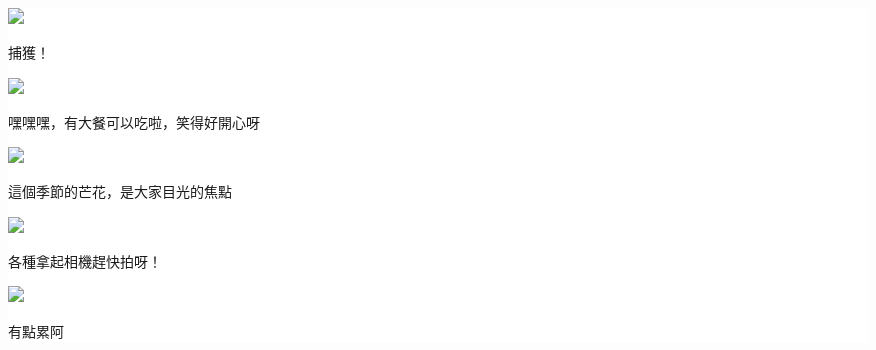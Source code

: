 
![](https://fbcdn-sphotos-g-a.akamaihd.net/hphotos-ak-xap1/v/t1.0-9/10538662_887075811310694_2457899440376045132_n.jpg?oh=42586a02de29090beea6300b23a97666&oe=5509DE3C&__gda__=1426020576_37cd414c4cac92d046774037989e7193)


  



捕獲！



  



![](https://scontent-a-pao.xx.fbcdn.net/hphotos-xpa1/v/t1.0-9/10644711_887075814644027_6813063482575606888_n.jpg?oh=480bcf1a9ad433e9a4061793f56129ca&oe=551D4643)


  



嘿嘿嘿，有大餐可以吃啦，笑得好開心呀



  



  



![](https://jaythecheyi.home.blog/wp-content/uploads/2019/11/f1536-img_1495.jpg)


  



這個季節的芒花，是大家目光的焦點



  



![](https://jaythecheyi.home.blog/wp-content/uploads/2019/11/4c44d-img_1496.jpg)


  



各種拿起相機趕快拍呀！



  



![](https://scontent-a-pao.xx.fbcdn.net/hphotos-xpa1/v/t1.0-9/10392421_887075997977342_1622686743655554800_n.jpg?oh=d6d13c6d4645f2e46c1753049da39bcc&oe=551F64C6)


  



有點累阿



  

